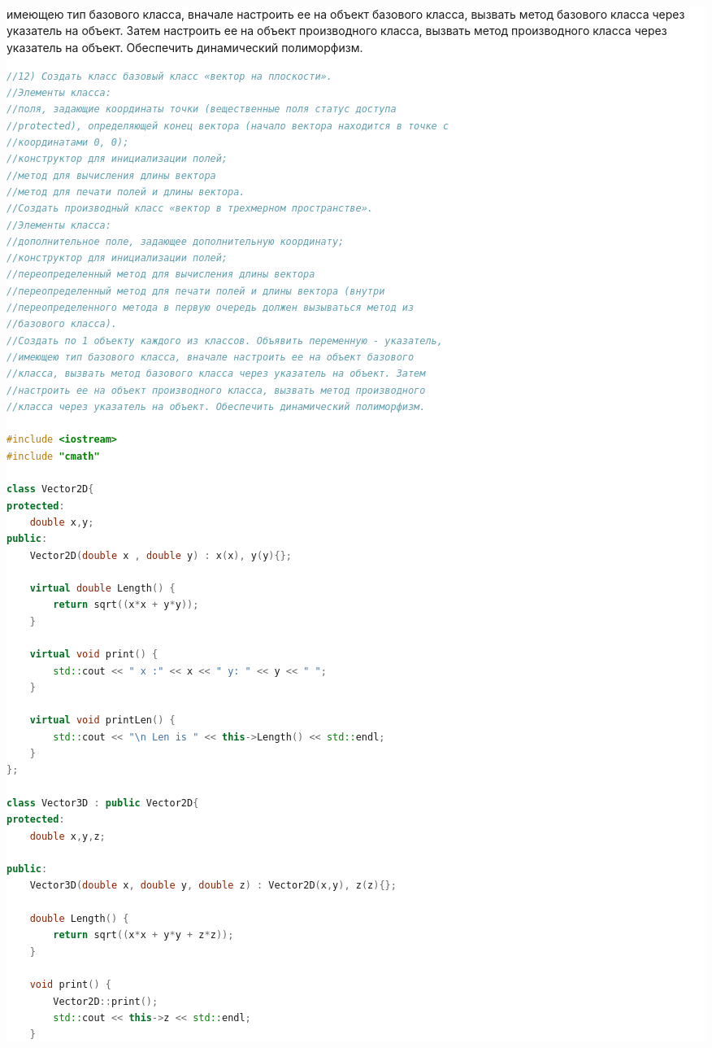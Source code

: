 имеющею тип базового класса, вначале настроить ее на объект базового
класса, вызвать метод базового класса через указатель на объект. Затем
настроить ее на объект производного класса, вызвать метод производного
класса через указатель на объект. Обеспечить динамический полиморфизм.
```c++
//12) Создать класс базовый класс «вектор на плоскости».
//Элементы класса:
//поля, задающие координаты точки (вещественные поля статус доступа
//protected), определяющей конец вектора (начало вектора находится в точке с
//координатами 0, 0);
//конструктор для инициализации полей;
//метод для вычисления длины вектора
//метод для печати полей и длины вектора.
//Создать производный класс «вектор в трехмерном пространстве».
//Элементы класса:
//дополнительное поле, задающее дополнительную координату;
//конструктор для инициализации полей;
//переопределенный метод для вычисления длины вектора
//переопределенный метод для печати полей и длины вектора (внутри
//переопределенного метода в первую очередь должен вызываться метод из
//базового класса).
//Создать по 1 объекту каждого из классов. Объявить переменную - указатель,
//имеющею тип базового класса, вначале настроить ее на объект базового
//класса, вызвать метод базового класса через указатель на объект. Затем
//настроить ее на объект производного класса, вызвать метод производного
//класса через указатель на объект. Обеспечить динамический полиморфизм.

#include <iostream>
#include "cmath"

class Vector2D{
protected:
    double x,y;
public:
    Vector2D(double x , double y) : x(x), y(y){};

    virtual double Length() {
        return sqrt((x*x + y*y));
    }

    virtual void print() {
        std::cout << " x :" << x << " y: " << y << " ";
    }

    virtual void printLen() {
        std::cout << "\n Len is " << this->Length() << std::endl;
    }
};

class Vector3D : public Vector2D{
protected:
    double x,y,z;

public:
    Vector3D(double x, double y, double z) : Vector2D(x,y), z(z){};

    double Length() {
        return sqrt((x*x + y*y + z*z));
    }

    void print() {
        Vector2D::print();
        std::cout << this->z << std::endl;
    }
```